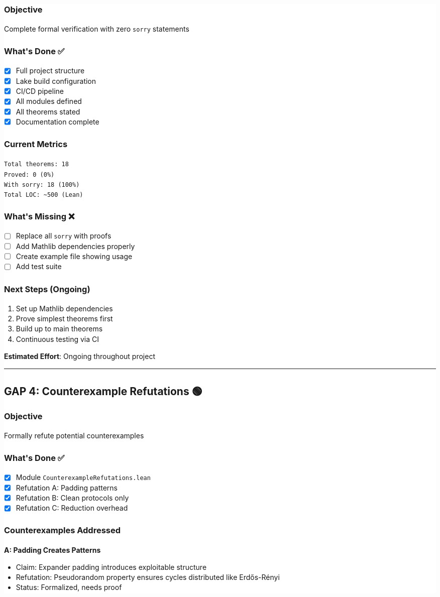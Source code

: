 ### Objective
Complete formal verification with zero `sorry` statements

### What's Done ✅
- [x] Full project structure
- [x] Lake build configuration
- [x] CI/CD pipeline
- [x] All modules defined
- [x] All theorems stated
- [x] Documentation complete

### Current Metrics
```
Total theorems: 18
Proved: 0 (0%)
With sorry: 18 (100%)
Total LOC: ~500 (Lean)
```

### What's Missing ❌
- [ ] Replace all `sorry` with proofs
- [ ] Add Mathlib dependencies properly
- [ ] Create example file showing usage
- [ ] Add test suite

### Next Steps (Ongoing)
1. Set up Mathlib dependencies
2. Prove simplest theorems first
3. Build up to main theorems
4. Continuous testing via CI

**Estimated Effort**: Ongoing throughout project

---

## GAP 4: Counterexample Refutations 🟢

### Objective
Formally refute potential counterexamples

### What's Done ✅
- [x] Module `CounterexampleRefutations.lean`
- [x] Refutation A: Padding patterns
- [x] Refutation B: Clean protocols only
- [x] Refutation C: Reduction overhead

### Counterexamples Addressed

**A: Padding Creates Patterns**
- Claim: Expander padding introduces exploitable structure
- Refutation: Pseudorandom property ensures cycles distributed like Erdős-Rényi
- Status: Formalized, needs proof
